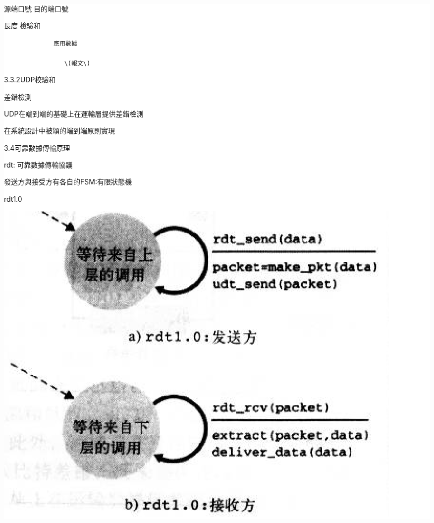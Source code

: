 源端口號                    目的端口號

長度                               檢驗和

                  應用數據

                     \(報文\)

3.3.2UDP校驗和

差錯檢測

UDP在端到端的基礎上在運輸層提供差錯檢測

在系統設計中被頌的端到端原則實現

3.4可靠數據傳輸原理

rdt: 可靠數據傳輸協議

發送方與接受方有各自的FSM:有限狀態機

rdt1.0

![](../.gitbook/assets/tu-pian-%20%285%29.png)
